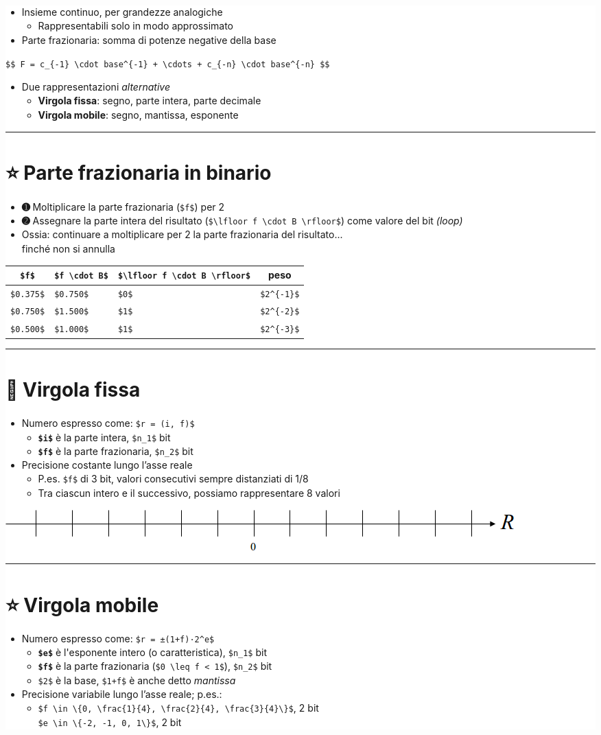 - Insieme continuo, per grandezze analogiche
    - Rappresentabili solo in modo approssimato
- Parte frazionaria: somma di potenze negative della base

`$$
F = c_{-1} \cdot base^{-1} + \cdots + c_{-n} \cdot base^{-n}
$$`

- Due rappresentazioni *alternative*
    - **Virgola fissa**: segno, parte intera, parte decimale
    - **Virgola mobile**: segno, mantissa, esponente

---

# ⭐ Parte frazionaria in binario

- **➊** Moltiplicare la parte frazionaria (`$f$`) per 2
- **➋** Assegnare la parte intera del risultato (`$\lfloor f \cdot B \rfloor$`) come valore del bit *(loop)*
- Ossia: continuare a moltiplicare per 2 la parte frazionaria del risultato... <br> finché non si annulla

`$f$` | `$f \cdot B$` |  `$\lfloor f \cdot B \rfloor$`  | peso
----------|-------------------|-------|---------
`$0.375$` |       `$0.750$`   | `$0$` | `$2^{-1}$`
`$0.750$` |       `$1.500$`   | `$1$` | `$2^{-2}$`
`$0.500$` |       `$1.000$`   | `$1$` | `$2^{-3}$`

---

# 🧪 Virgola fissa

- Numero espresso come: `$r = (i, f)$`
    - **`$i$`** è la parte intera, `$n_1$` bit
    - **`$f$`** è la parte frazionaria, `$n_2$` bit
- Precisione costante lungo l’asse reale
    - P.es. `$f$` di 3 bit, valori consecutivi sempre distanziati di 1/8
    - Tra ciascun intero e il successivo, possiamo rappresentare 8 valori

![](images/repr/fixed-point.png)

---

# ⭐ Virgola mobile

- Numero espresso come: `$r = ±(1+f)·2^e$`
    - **`$e$`** è l'esponente intero (o caratteristica), `$n_1$` bit
    - **`$f$`** è la parte frazionaria (`$0 \leq f < 1$`), `$n_2$` bit
    - `$2$` è la base, `$1+f$` è anche detto *mantissa*
- Precisione variabile lungo l’asse reale; p.es.:
    - `$f \in \{0, \frac{1}{4}, \frac{2}{4}, \frac{3}{4}\}$`, 2 bit <br> `$e \in \{-2, -1, 0, 1\}$`, 2 bit
